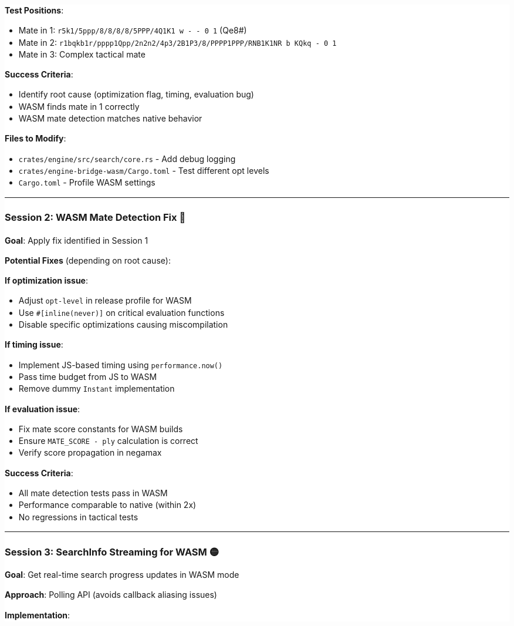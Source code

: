 **Test Positions**:

- Mate in 1: `r5k1/5ppp/8/8/8/8/5PPP/4Q1K1 w - - 0 1` (Qe8#)
- Mate in 2: `r1bqkb1r/pppp1Qpp/2n2n2/4p3/2B1P3/8/PPPP1PPP/RNB1K1NR b KQkq - 0 1`
- Mate in 3: Complex tactical mate

**Success Criteria**:

- Identify root cause (optimization flag, timing, evaluation bug)
- WASM finds mate in 1 correctly
- WASM mate detection matches native behavior

**Files to Modify**:

- `crates/engine/src/search/core.rs` - Add debug logging
- `crates/engine-bridge-wasm/Cargo.toml` - Test different opt levels
- `Cargo.toml` - Profile WASM settings

---

### Session 2: WASM Mate Detection Fix 🔴

**Goal**: Apply fix identified in Session 1

**Potential Fixes** (depending on root cause):

**If optimization issue**:

- Adjust `opt-level` in release profile for WASM
- Use `#[inline(never)]` on critical evaluation functions
- Disable specific optimizations causing miscompilation

**If timing issue**:

- Implement JS-based timing using `performance.now()`
- Pass time budget from JS to WASM
- Remove dummy `Instant` implementation

**If evaluation issue**:

- Fix mate score constants for WASM builds
- Ensure `MATE_SCORE - ply` calculation is correct
- Verify score propagation in negamax

**Success Criteria**:

- All mate detection tests pass in WASM
- Performance comparable to native (within 2x)
- No regressions in tactical tests

---

### Session 3: SearchInfo Streaming for WASM 🟡

**Goal**: Get real-time search progress updates in WASM mode

**Approach**: Polling API (avoids callback aliasing issues)

**Implementation**:
